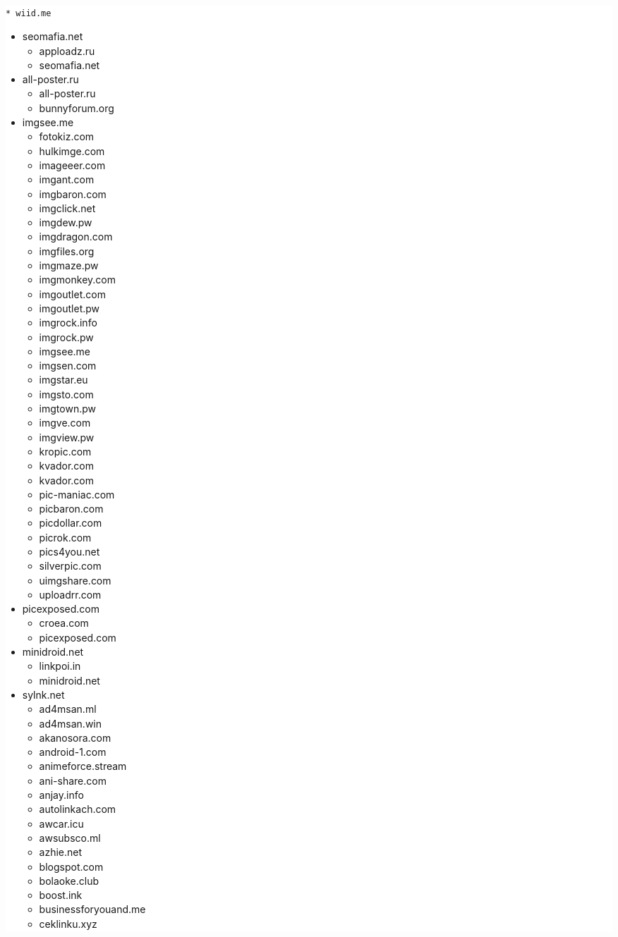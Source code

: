     * wiid.me
* seomafia.net
    * apploadz.ru
    * seomafia.net
* all-poster.ru
    * all-poster.ru
    * bunnyforum.org
* imgsee.me
    * fotokiz.com
    * hulkimge.com
    * imageeer.com
    * imgant.com
    * imgbaron.com
    * imgclick.net
    * imgdew.pw
    * imgdragon.com
    * imgfiles.org
    * imgmaze.pw
    * imgmonkey.com
    * imgoutlet.com
    * imgoutlet.pw
    * imgrock.info
    * imgrock.pw
    * imgsee.me
    * imgsen.com
    * imgstar.eu
    * imgsto.com
    * imgtown.pw
    * imgve.com
    * imgview.pw
    * kropic.com
    * kvador.com
    * kvador.com
    * pic-maniac.com
    * picbaron.com
    * picdollar.com
    * picrok.com
    * pics4you.net
    * silverpic.com
    * uimgshare.com
    * uploadrr.com
* picexposed.com
    * croea.com
    * picexposed.com
* minidroid.net
    * linkpoi.in
    * minidroid.net
* sylnk.net
    * ad4msan.ml
    * ad4msan.win
    * akanosora.com
    * android-1.com
    * animeforce.stream
    * ani-share.com
    * anjay.info
    * autolinkach.com
    * awcar.icu
    * awsubsco.ml
    * azhie.net
    * blogspot.com
    * bolaoke.club
    * boost.ink
    * businessforyouand.me
    * ceklinku.xyz